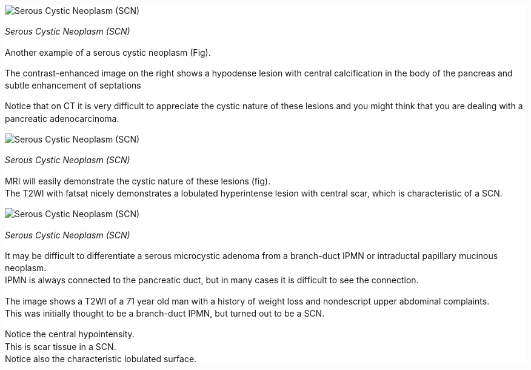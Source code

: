 






![Serous Cystic Neoplasm (SCN)](/assets/pancreas-cystic-lesions/a509797aa345e6_9.jpg)

*Serous Cystic Neoplasm (SCN)*



Another example of a serous cystic neoplasm (Fig). 

The contrast-enhanced image on the right shows a hypodense lesion with central calcification in the body of the pancreas and subtle enhancement of septations

Notice that on CT it is very difficult to appreciate the cystic nature of these lesions and you might think that you are dealing with a pancreatic adenocarcinoma.








![Serous Cystic Neoplasm (SCN)](/assets/pancreas-cystic-lesions/a509797aa34d94_10.jpg)

*Serous Cystic Neoplasm (SCN)*



MRI will easily demonstrate the cystic nature of these lesions (fig).  
The T2WI with fatsat nicely demonstrates a lobulated hyperintense lesion with central scar, which is characteristic of a SCN.








![Serous Cystic Neoplasm (SCN)](/assets/pancreas-cystic-lesions/a509797aa3d026_11.jpg)

*Serous Cystic Neoplasm (SCN)*



It may be difficult to differentiate a serous microcystic adenoma from a branch-duct IPMN or intraductal papillary mucinous neoplasm.  
IPMN is always connected to the pancreatic duct, but in many cases it is difficult to see the connection.

The image shows a T2WI of a 71 year old man with a history of weight loss and nondescript upper abdominal complaints.  
This was initially thought to be a branch-duct IPMN, but turned out to be a SCN.

Notice the central hypointensity.  
This is scar tissue in a SCN.  
Notice also the characteristic lobulated surface.






